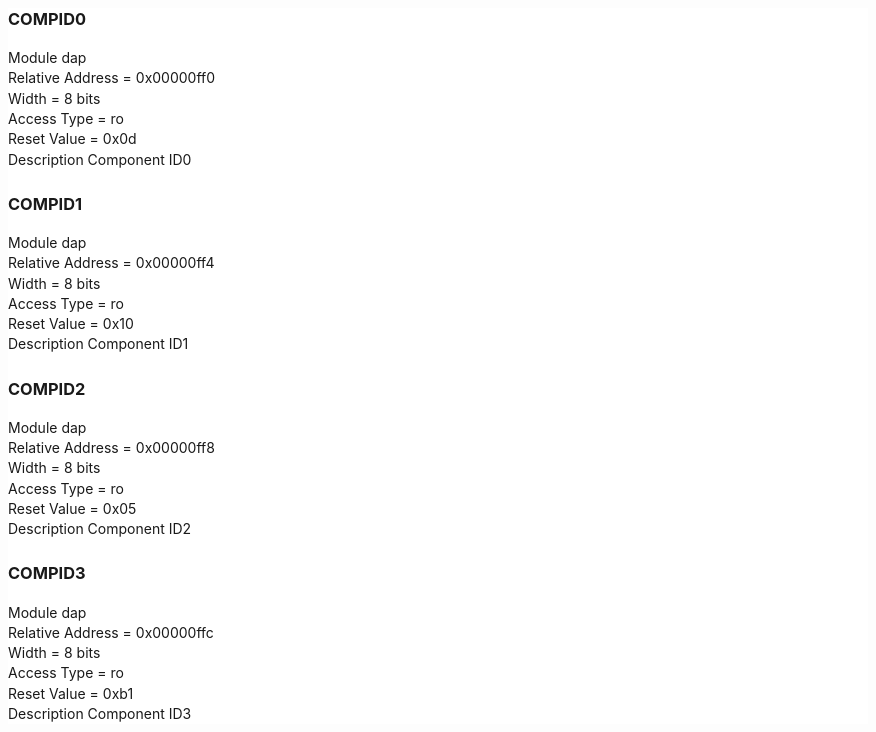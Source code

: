 
### COMPID0  

Module dap  
Relative Address = 0x00000ff0  
Width = 8 bits  
Access Type = ro  
Reset Value = 0x0d  
Description Component ID0  


### COMPID1  

Module dap  
Relative Address = 0x00000ff4  
Width = 8 bits  
Access Type = ro  
Reset Value = 0x10  
Description Component ID1  


### COMPID2  

Module dap  
Relative Address = 0x00000ff8  
Width = 8 bits  
Access Type = ro  
Reset Value = 0x05  
Description Component ID2  


### COMPID3  

Module dap  
Relative Address = 0x00000ffc  
Width = 8 bits  
Access Type = ro  
Reset Value = 0xb1  
Description Component ID3  

